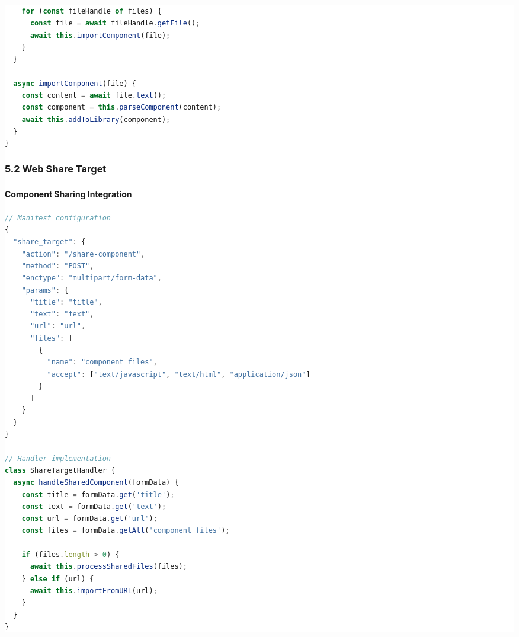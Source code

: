 ```javascript
    for (const fileHandle of files) {
      const file = await fileHandle.getFile();
      await this.importComponent(file);
    }
  }
  
  async importComponent(file) {
    const content = await file.text();
    const component = this.parseComponent(content);
    await this.addToLibrary(component);
  }
}
```

### 5.2 Web Share Target

#### **Component Sharing Integration**
```javascript
// Manifest configuration
{
  "share_target": {
    "action": "/share-component",
    "method": "POST",
    "enctype": "multipart/form-data",
    "params": {
      "title": "title",
      "text": "text",
      "url": "url",
      "files": [
        {
          "name": "component_files",
          "accept": ["text/javascript", "text/html", "application/json"]
        }
      ]
    }
  }
}

// Handler implementation
class ShareTargetHandler {
  async handleSharedComponent(formData) {
    const title = formData.get('title');
    const text = formData.get('text');
    const url = formData.get('url');
    const files = formData.getAll('component_files');
    
    if (files.length > 0) {
      await this.processSharedFiles(files);
    } else if (url) {
      await this.importFromURL(url);
    }
  }
}
```

